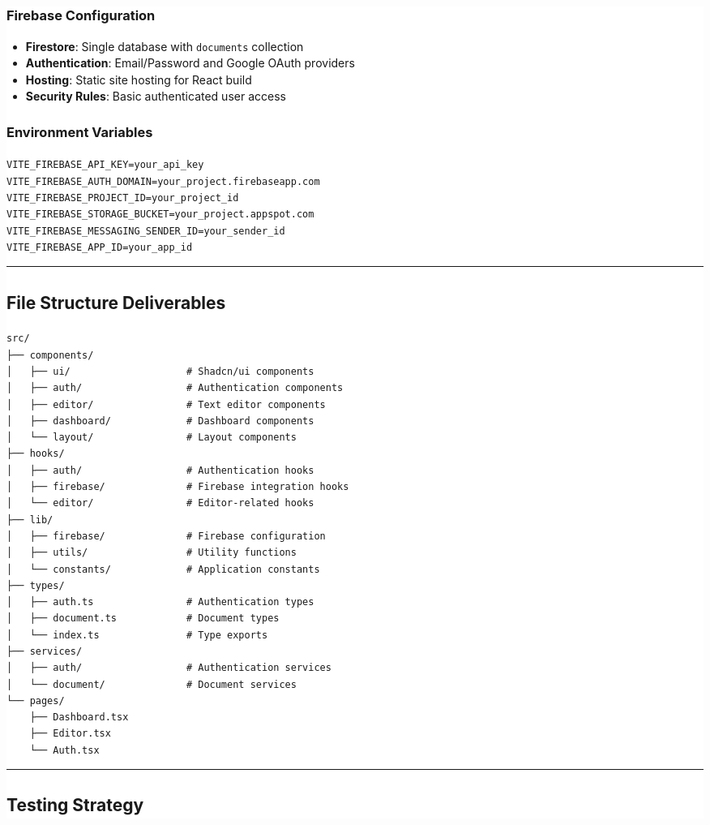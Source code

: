 ### Firebase Configuration
- **Firestore**: Single database with `documents` collection
- **Authentication**: Email/Password and Google OAuth providers
- **Hosting**: Static site hosting for React build
- **Security Rules**: Basic authenticated user access

### Environment Variables
```env
VITE_FIREBASE_API_KEY=your_api_key
VITE_FIREBASE_AUTH_DOMAIN=your_project.firebaseapp.com
VITE_FIREBASE_PROJECT_ID=your_project_id
VITE_FIREBASE_STORAGE_BUCKET=your_project.appspot.com
VITE_FIREBASE_MESSAGING_SENDER_ID=your_sender_id
VITE_FIREBASE_APP_ID=your_app_id
```

---

## File Structure Deliverables

```
src/
├── components/
│   ├── ui/                    # Shadcn/ui components
│   ├── auth/                  # Authentication components
│   ├── editor/                # Text editor components
│   ├── dashboard/             # Dashboard components
│   └── layout/                # Layout components
├── hooks/
│   ├── auth/                  # Authentication hooks
│   ├── firebase/              # Firebase integration hooks
│   └── editor/                # Editor-related hooks
├── lib/
│   ├── firebase/              # Firebase configuration
│   ├── utils/                 # Utility functions
│   └── constants/             # Application constants
├── types/
│   ├── auth.ts                # Authentication types
│   ├── document.ts            # Document types
│   └── index.ts               # Type exports
├── services/
│   ├── auth/                  # Authentication services
│   └── document/              # Document services
└── pages/
    ├── Dashboard.tsx
    ├── Editor.tsx
    └── Auth.tsx
```

---

## Testing Strategy
